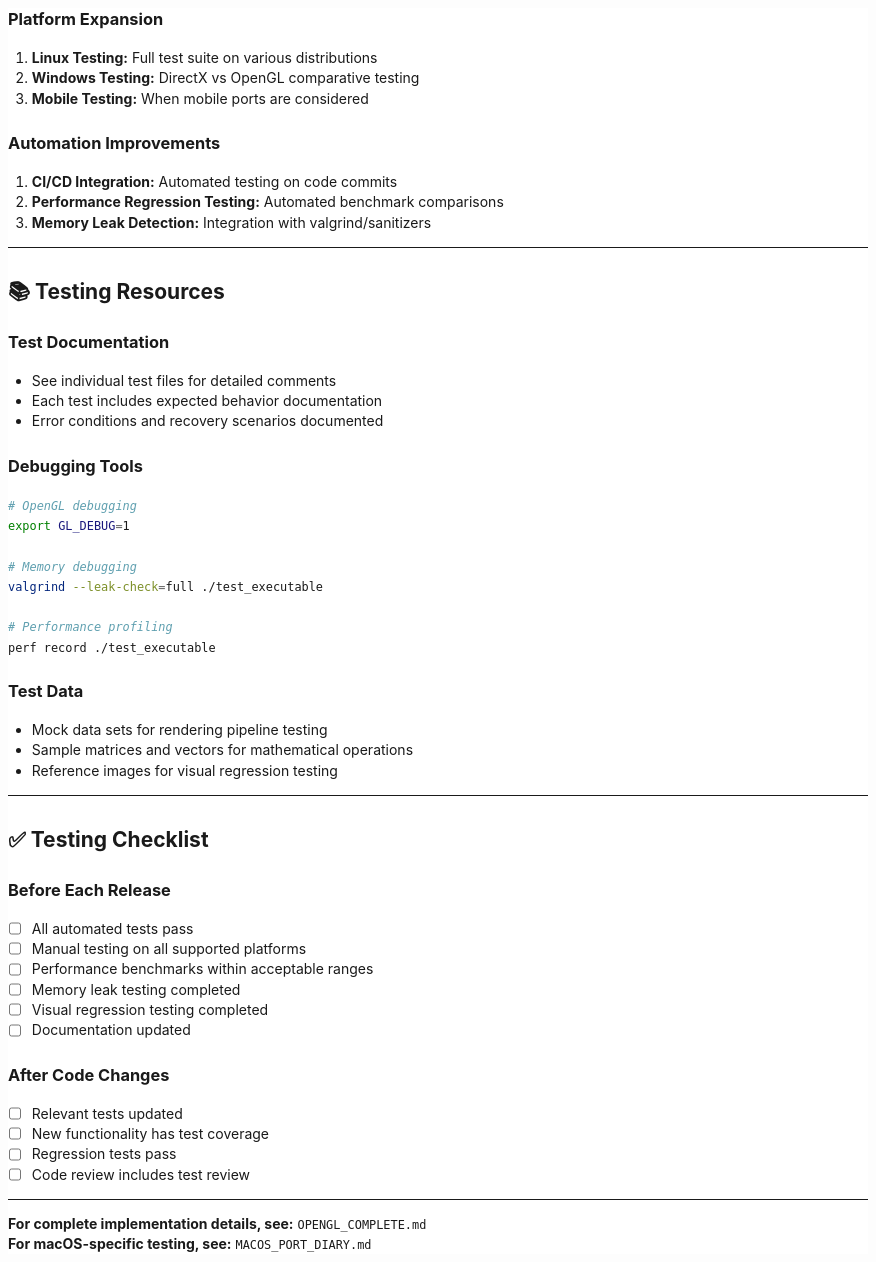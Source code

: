 ### Platform Expansion
1. **Linux Testing:** Full test suite on various distributions
2. **Windows Testing:** DirectX vs OpenGL comparative testing
3. **Mobile Testing:** When mobile ports are considered

### Automation Improvements
1. **CI/CD Integration:** Automated testing on code commits
2. **Performance Regression Testing:** Automated benchmark comparisons
3. **Memory Leak Detection:** Integration with valgrind/sanitizers

---

## 📚 Testing Resources

### Test Documentation
- See individual test files for detailed comments
- Each test includes expected behavior documentation
- Error conditions and recovery scenarios documented

### Debugging Tools
```bash
# OpenGL debugging
export GL_DEBUG=1

# Memory debugging
valgrind --leak-check=full ./test_executable

# Performance profiling
perf record ./test_executable
```

### Test Data
- Mock data sets for rendering pipeline testing
- Sample matrices and vectors for mathematical operations
- Reference images for visual regression testing

---

## ✅ Testing Checklist

### Before Each Release
- [ ] All automated tests pass
- [ ] Manual testing on all supported platforms
- [ ] Performance benchmarks within acceptable ranges
- [ ] Memory leak testing completed
- [ ] Visual regression testing completed
- [ ] Documentation updated

### After Code Changes
- [ ] Relevant tests updated
- [ ] New functionality has test coverage
- [ ] Regression tests pass
- [ ] Code review includes test review

---

**For complete implementation details, see:** `OPENGL_COMPLETE.md`  
**For macOS-specific testing, see:** `MACOS_PORT_DIARY.md`
